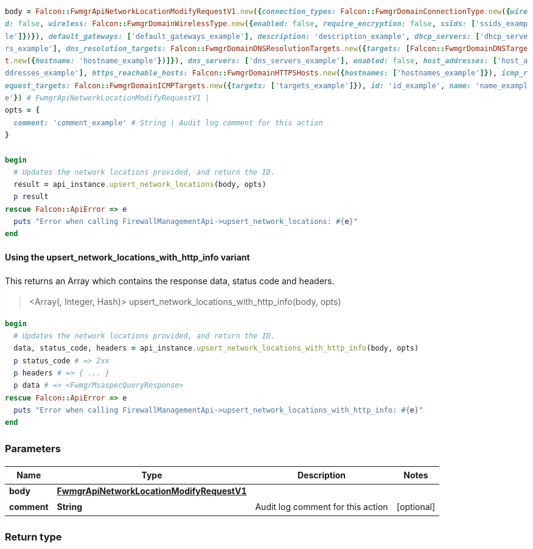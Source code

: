 ```ruby
body = Falcon::FwmgrApiNetworkLocationModifyRequestV1.new({connection_types: Falcon::FwmgrDomainConnectionType.new({wired: false, wireless: Falcon::FwmgrDomainWirelessType.new({enabled: false, require_encryption: false, ssids: ['ssids_example']})}), default_gateways: ['default_gateways_example'], description: 'description_example', dhcp_servers: ['dhcp_servers_example'], dns_resolution_targets: Falcon::FwmgrDomainDNSResolutionTargets.new({targets: [Falcon::FwmgrDomainDNSTarget.new({hostname: 'hostname_example'})]}), dns_servers: ['dns_servers_example'], enabled: false, host_addresses: ['host_addresses_example'], https_reachable_hosts: Falcon::FwmgrDomainHTTPSHosts.new({hostnames: ['hostnames_example']}), icmp_request_targets: Falcon::FwmgrDomainICMPTargets.new({targets: ['targets_example']}), id: 'id_example', name: 'name_example'}) # FwmgrApiNetworkLocationModifyRequestV1 | 
opts = {
  comment: 'comment_example' # String | Audit log comment for this action
}

begin
  # Updates the network locations provided, and return the ID.
  result = api_instance.upsert_network_locations(body, opts)
  p result
rescue Falcon::ApiError => e
  puts "Error when calling FirewallManagementApi->upsert_network_locations: #{e}"
end
```

#### Using the upsert_network_locations_with_http_info variant

This returns an Array which contains the response data, status code and headers.

> <Array(<FwmgrMsaspecQueryResponse>, Integer, Hash)> upsert_network_locations_with_http_info(body, opts)

```ruby
begin
  # Updates the network locations provided, and return the ID.
  data, status_code, headers = api_instance.upsert_network_locations_with_http_info(body, opts)
  p status_code # => 2xx
  p headers # => { ... }
  p data # => <FwmgrMsaspecQueryResponse>
rescue Falcon::ApiError => e
  puts "Error when calling FirewallManagementApi->upsert_network_locations_with_http_info: #{e}"
end
```

### Parameters

| Name | Type | Description | Notes |
| ---- | ---- | ----------- | ----- |
| **body** | [**FwmgrApiNetworkLocationModifyRequestV1**](FwmgrApiNetworkLocationModifyRequestV1.md) |  |  |
| **comment** | **String** | Audit log comment for this action | [optional] |

### Return type
